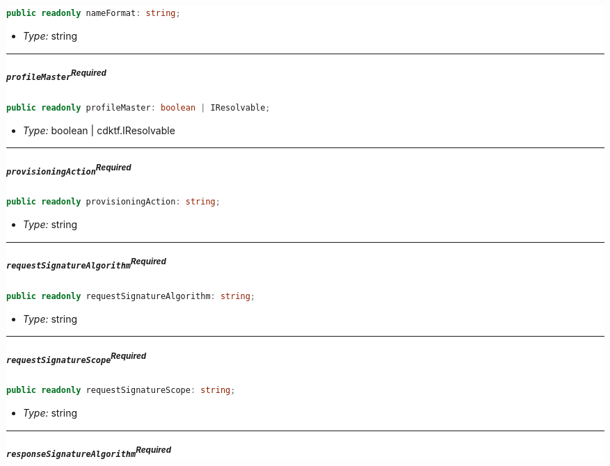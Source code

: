 ```typescript
public readonly nameFormat: string;
```

- *Type:* string

---

##### `profileMaster`<sup>Required</sup> <a name="profileMaster" id="@cdktf/provider-okta.idpSaml.IdpSaml.property.profileMaster"></a>

```typescript
public readonly profileMaster: boolean | IResolvable;
```

- *Type:* boolean | cdktf.IResolvable

---

##### `provisioningAction`<sup>Required</sup> <a name="provisioningAction" id="@cdktf/provider-okta.idpSaml.IdpSaml.property.provisioningAction"></a>

```typescript
public readonly provisioningAction: string;
```

- *Type:* string

---

##### `requestSignatureAlgorithm`<sup>Required</sup> <a name="requestSignatureAlgorithm" id="@cdktf/provider-okta.idpSaml.IdpSaml.property.requestSignatureAlgorithm"></a>

```typescript
public readonly requestSignatureAlgorithm: string;
```

- *Type:* string

---

##### `requestSignatureScope`<sup>Required</sup> <a name="requestSignatureScope" id="@cdktf/provider-okta.idpSaml.IdpSaml.property.requestSignatureScope"></a>

```typescript
public readonly requestSignatureScope: string;
```

- *Type:* string

---

##### `responseSignatureAlgorithm`<sup>Required</sup> <a name="responseSignatureAlgorithm" id="@cdktf/provider-okta.idpSaml.IdpSaml.property.responseSignatureAlgorithm"></a>
